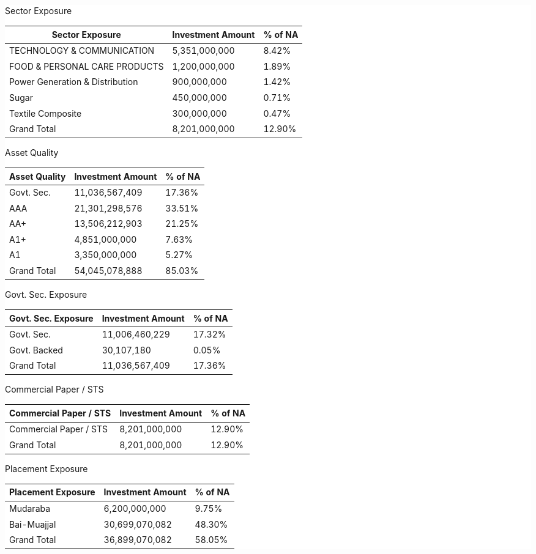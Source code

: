 Sector Exposure

| Sector Exposure                 | Investment Amount | % of NA |
| ------------------------------- | ----------------- | ------- |
| TECHNOLOGY & COMMUNICATION      | 5,351,000,000     | 8.42%   |
| FOOD & PERSONAL CARE PRODUCTS   | 1,200,000,000     | 1.89%   |
| Power Generation & Distribution | 900,000,000       | 1.42%   |
| Sugar                           | 450,000,000       | 0.71%   |
| Textile Composite               | 300,000,000       | 0.47%   |
| Grand Total                     | 8,201,000,000     | 12.90%  |

Asset Quality

| Asset Quality | Investment Amount | % of NA |
| ------------- | ----------------- | ------- |
| Govt. Sec.    | 11,036,567,409    | 17.36%  |
| AAA           | 21,301,298,576    | 33.51%  |
| AA+           | 13,506,212,903    | 21.25%  |
| A1+           | 4,851,000,000     | 7.63%   |
| A1            | 3,350,000,000     | 5.27%   |
| Grand Total   | 54,045,078,888    | 85.03%  |

Govt. Sec. Exposure

| Govt. Sec. Exposure | Investment Amount | % of NA |
| ------------------- | ----------------- | ------- |
| Govt. Sec.          | 11,006,460,229    | 17.32%  |
| Govt. Backed        | 30,107,180        | 0.05%   |
| Grand Total         | 11,036,567,409    | 17.36%  |

Commercial Paper / STS

| Commercial Paper / STS | Investment Amount | % of NA |
| ---------------------- | ----------------- | ------- |
| Commercial Paper / STS | 8,201,000,000     | 12.90%  |
| Grand Total            | 8,201,000,000     | 12.90%  |

Placement Exposure

| Placement Exposure | Investment Amount | % of NA |
| ------------------ | ----------------- | ------- |
| Mudaraba           | 6,200,000,000     | 9.75%   |
| Bai-Muajjal        | 30,699,070,082    | 48.30%  |
| Grand Total        | 36,899,070,082    | 58.05%  |

